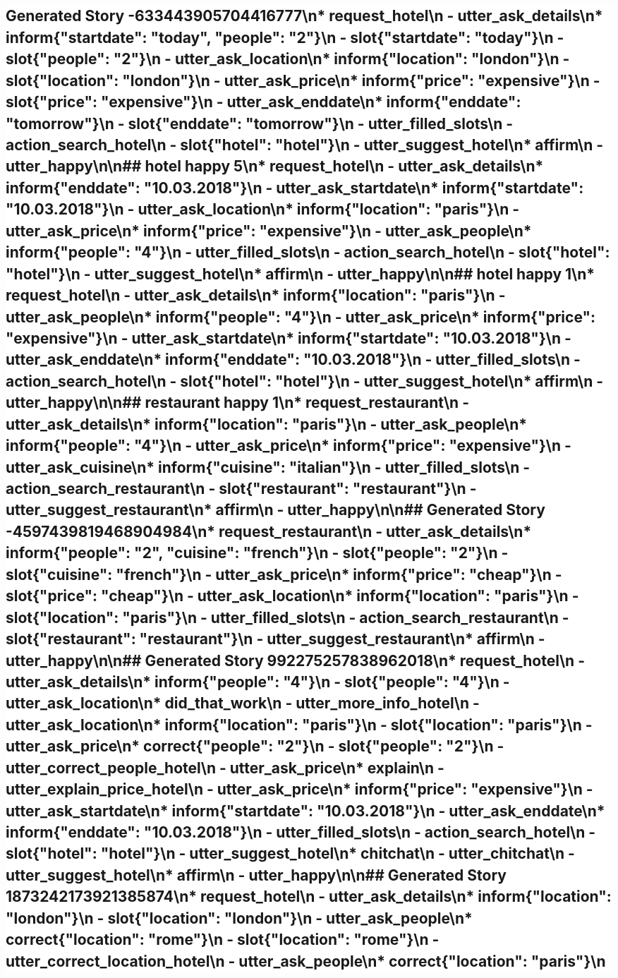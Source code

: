 ## Generated Story -633443905704416777\n* request_hotel\n    - utter_ask_details\n* inform{"startdate": "today", "people": "2"}\n    - slot{"startdate": "today"}\n    - slot{"people": "2"}\n    - utter_ask_location\n* inform{"location": "london"}\n    - slot{"location": "london"}\n    - utter_ask_price\n* inform{"price": "expensive"}\n    - slot{"price": "expensive"}\n    - utter_ask_enddate\n* inform{"enddate": "tomorrow"}\n    - slot{"enddate": "tomorrow"}\n    - utter_filled_slots\n    - action_search_hotel\n    - slot{"hotel": "hotel"}\n    - utter_suggest_hotel\n* affirm\n    - utter_happy\n\n## hotel happy 5\n* request_hotel\n    - utter_ask_details\n* inform{"enddate": "10.03.2018"}\n    - utter_ask_startdate\n* inform{"startdate": "10.03.2018"}\n    - utter_ask_location\n* inform{"location": "paris"}\n    - utter_ask_price\n* inform{"price": "expensive"}\n    - utter_ask_people\n* inform{"people": "4"}\n    - utter_filled_slots\n    - action_search_hotel\n    - slot{"hotel": "hotel"}\n    - utter_suggest_hotel\n* affirm\n    - utter_happy\n\n## hotel happy 1\n* request_hotel\n    - utter_ask_details\n* inform{"location": "paris"}\n    - utter_ask_people\n* inform{"people": "4"}\n    - utter_ask_price\n* inform{"price": "expensive"}\n    - utter_ask_startdate\n* inform{"startdate": "10.03.2018"}\n    - utter_ask_enddate\n* inform{"enddate": "10.03.2018"}\n    - utter_filled_slots\n    - action_search_hotel\n    - slot{"hotel": "hotel"}\n    - utter_suggest_hotel\n* affirm\n    - utter_happy\n\n## restaurant happy 1\n* request_restaurant\n    - utter_ask_details\n* inform{"location": "paris"}\n    - utter_ask_people\n* inform{"people": "4"}\n    - utter_ask_price\n* inform{"price": "expensive"}\n    - utter_ask_cuisine\n* inform{"cuisine": "italian"}\n    - utter_filled_slots\n    - action_search_restaurant\n    - slot{"restaurant": "restaurant"}\n    - utter_suggest_restaurant\n* affirm\n    - utter_happy\n\n## Generated Story -4597439819468904984\n* request_restaurant\n    - utter_ask_details\n* inform{"people": "2", "cuisine": "french"}\n    - slot{"people": "2"}\n    - slot{"cuisine": "french"}\n    - utter_ask_price\n* inform{"price": "cheap"}\n    - slot{"price": "cheap"}\n    - utter_ask_location\n* inform{"location": "paris"}\n    - slot{"location": "paris"}\n    - utter_filled_slots\n    - action_search_restaurant\n    - slot{"restaurant": "restaurant"}\n    - utter_suggest_restaurant\n* affirm\n    - utter_happy\n\n## Generated Story 992275257838962018\n* request_hotel\n    - utter_ask_details\n* inform{"people": "4"}\n    - slot{"people": "4"}\n    - utter_ask_location\n* did_that_work\n    - utter_more_info_hotel\n    - utter_ask_location\n* inform{"location": "paris"}\n    - slot{"location": "paris"}\n    - utter_ask_price\n* correct{"people": "2"}\n    - slot{"people": "2"}\n    - utter_correct_people_hotel\n    - utter_ask_price\n* explain\n    - utter_explain_price_hotel\n    - utter_ask_price\n* inform{"price": "expensive"}\n    - utter_ask_startdate\n* inform{"startdate": "10.03.2018"}\n    - utter_ask_enddate\n* inform{"enddate": "10.03.2018"}\n    - utter_filled_slots\n    - action_search_hotel\n    - slot{"hotel": "hotel"}\n    - utter_suggest_hotel\n* chitchat\n    - utter_chitchat\n    - utter_suggest_hotel\n* affirm\n    - utter_happy\n\n## Generated Story 1873242173921385874\n* request_hotel\n    - utter_ask_details\n* inform{"location": "london"}\n    - slot{"location": "london"}\n    - utter_ask_people\n* correct{"location": "rome"}\n    - slot{"location": "rome"}\n    - utter_correct_location_hotel\n    - utter_ask_people\n* correct{"location": "paris"}\n